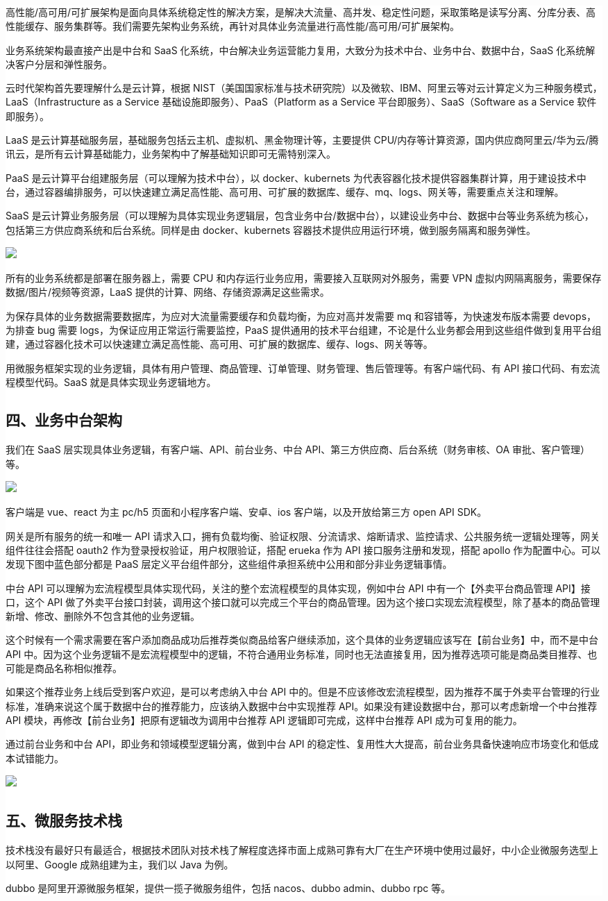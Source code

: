 高性能/高可用/可扩展架构是面向具体系统稳定性的解决方案，是解决大流量、高并发、稳定性问题，采取策略是读写分离、分库分表、高性能缓存、服务集群等。我们需要先架构业务系统，再针对具体业务流量进行高性能/高可用/可扩展架构。

业务系统架构最直接产出是中台和 SaaS 化系统，中台解决业务运营能力复用，大致分为技术中台、业务中台、数据中台，SaaS 化系统解决客户分层和弹性服务。

云时代架构首先要理解什么是云计算，根据 NIST（美国国家标准与技术研究院）以及微软、IBM、阿里云等对云计算定义为三种服务模式，LaaS（Infrastructure as a Service 基础设施即服务）、PaaS（Platform as a Service 平台即服务）、SaaS（Software as a Service 软件即服务）。

LaaS 是云计算基础服务层，基础服务包括云主机、虚拟机、黑金物理计等，主要提供 CPU/内存等计算资源，国内供应商阿里云/华为云/腾讯云，是所有云计算基础能力，业务架构中了解基础知识即可无需特别深入。

PaaS 是云计算平台组建服务层（可以理解为技术中台），以 docker、kubernets 为代表容器化技术提供容器集群计算，用于建设技术中台，通过容器编排服务，可以快速建立满足高性能、高可用、可扩展的数据库、缓存、mq、logs、网关等，需要重点关注和理解。

SaaS 是云计算业务服务层（可以理解为具体实现业务逻辑层，包含业务中台/数据中台），以建设业务中台、数据中台等业务系统为核心，包括第三方供应商系统和后台系统。同样是由 docker、kubernets 容器技术提供应用运行环境，做到服务隔离和服务弹性。

![](https://image.yunyingpai.com/wp/2022/03/37XBxPEPfFgxeKpVRA1f.png)

所有的业务系统都是部署在服务器上，需要 CPU 和内存运行业务应用，需要接入互联网对外服务，需要 VPN 虚拟内网隔离服务，需要保存数据/图片/视频等资源，LaaS 提供的计算、网络、存储资源满足这些需求。

为保存具体的业务数据需要数据库，为应对大流量需要缓存和负载均衡，为应对高并发需要 mq 和容错等，为快速发布版本需要 devops，为排查 bug 需要 logs，为保证应用正常运行需要监控，PaaS 提供通用的技术平台组建，不论是什么业务都会用到这些组件做到复用平台组建，通过容器化技术可以快速建立满足高性能、高可用、可扩展的数据库、缓存、logs、网关等等。

用微服务框架实现的业务逻辑，具体有用户管理、商品管理、订单管理、财务管理、售后管理等。有客户端代码、有 API 接口代码、有宏流程模型代码。SaaS 就是具体实现业务逻辑地方。

## 四、业务中台架构

我们在 SaaS 层实现具体业务逻辑，有客户端、API、前台业务、中台 API、第三方供应商、后台系统（财务审核、OA 审批、客户管理）等。

![](https://image.yunyingpai.com/wp/2022/03/XlERsIPvlUW7gHSMmlHk.png)

客户端是 vue、react 为主 pc/h5 页面和小程序客户端、安卓、ios 客户端，以及开放给第三方 open API SDK。

网关是所有服务的统一和唯一 API 请求入口，拥有负载均衡、验证权限、分流请求、熔断请求、监控请求、公共服务统一逻辑处理等，网关组件往往会搭配 oauth2 作为登录授权验证，用户权限验证，搭配 erueka 作为 API 接口服务注册和发现，搭配 apollo 作为配置中心。可以发现下图中蓝色部分都是 PaaS 层定义平台组件部分，这些组件承担系统中公用和部分非业务逻辑事情。

中台 API 可以理解为宏流程模型具体实现代码，关注的整个宏流程模型的具体实现，例如中台 API 中有一个【外卖平台商品管理 API】接口，这个 API 做了外卖平台接口封装，调用这个接口就可以完成三个平台的商品管理。因为这个接口实现宏流程模型，除了基本的商品管理新增、修改、删除外不包含其他的业务逻辑。

这个时候有一个需求需要在客户添加商品成功后推荐类似商品给客户继续添加，这个具体的业务逻辑应该写在【前台业务】中，而不是中台 API 中。因为这个业务逻辑不是宏流程模型中的逻辑，不符合通用业务标准，同时也无法直接复用，因为推荐选项可能是商品类目推荐、也可能是商品名称相似推荐。

如果这个推荐业务上线后受到客户欢迎，是可以考虑纳入中台 API 中的。但是不应该修改宏流程模型，因为推荐不属于外卖平台管理的行业标准，准确来说这个属于数据中台的推荐能力，应该纳入数据中台中实现推荐 API。如果没有建设数据中台，那可以考虑新增一个中台推荐 API 模块，再修改【前台业务】把原有逻辑改为调用中台推荐 API 逻辑即可完成，这样中台推荐 API 成为可复用的能力。

通过前台业务和中台 API，即业务和领域模型逻辑分离，做到中台 API 的稳定性、复用性大大提高，前台业务具备快速响应市场变化和低成本试错能力。

![](https://image.yunyingpai.com/wp/2022/03/B5jxqj59hL0Kp0vHjPH4.png)

## 五、微服务技术栈

技术栈没有最好只有最适合，根据技术团队对技术栈了解程度选择市面上成熟可靠有大厂在生产环境中使用过最好，中小企业微服务选型上以阿里、Google 成熟组建为主，我们以 Java 为例。

dubbo 是阿里开源微服务框架，提供一揽子微服务组件，包括 nacos、dubbo admin、dubbo rpc 等。
